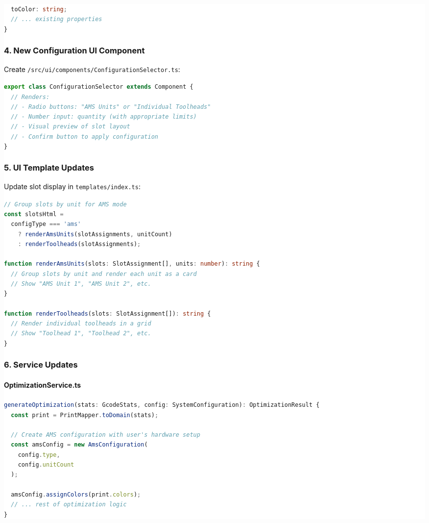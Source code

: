 ```typescript
  toColor: string;
  // ... existing properties
}
```

### 4. New Configuration UI Component

Create `/src/ui/components/ConfigurationSelector.ts`:

```typescript
export class ConfigurationSelector extends Component {
  // Renders:
  // - Radio buttons: "AMS Units" or "Individual Toolheads"
  // - Number input: quantity (with appropriate limits)
  // - Visual preview of slot layout
  // - Confirm button to apply configuration
}
```

### 5. UI Template Updates

Update slot display in `templates/index.ts`:

```typescript
// Group slots by unit for AMS mode
const slotsHtml =
  configType === 'ams'
    ? renderAmsUnits(slotAssignments, unitCount)
    : renderToolheads(slotAssignments);

function renderAmsUnits(slots: SlotAssignment[], units: number): string {
  // Group slots by unit and render each unit as a card
  // Show "AMS Unit 1", "AMS Unit 2", etc.
}

function renderToolheads(slots: SlotAssignment[]): string {
  // Render individual toolheads in a grid
  // Show "Toolhead 1", "Toolhead 2", etc.
}
```

### 6. Service Updates

#### OptimizationService.ts

```typescript
generateOptimization(stats: GcodeStats, config: SystemConfiguration): OptimizationResult {
  const print = PrintMapper.toDomain(stats);

  // Create AMS configuration with user's hardware setup
  const amsConfig = new AmsConfiguration(
    config.type,
    config.unitCount
  );

  amsConfig.assignColors(print.colors);
  // ... rest of optimization logic
}
```

